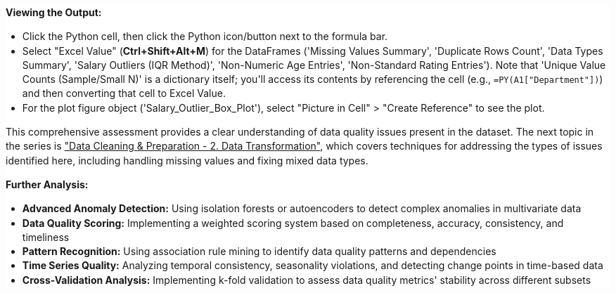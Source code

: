 **Viewing the Output:**

*   Click the Python cell, then click the Python icon/button next to the formula bar.
*   Select "Excel Value" (**Ctrl+Shift+Alt+M**) for the DataFrames ('Missing Values Summary', 'Duplicate Rows Count', 'Data Types Summary', 'Salary Outliers (IQR Method)', 'Non-Numeric Age Entries', 'Non-Standard Rating Entries'). Note that 'Unique Value Counts (Sample/Small N)' is a dictionary itself; you'll access its contents by referencing the cell (e.g., `=PY(A1["Department"])`) and then converting that cell to Excel Value.
*   For the plot figure object ('Salary_Outlier_Box_Plot'), select "Picture in Cell" > "Create Reference" to see the plot.

This comprehensive assessment provides a clear understanding of data quality issues present in the dataset. The next topic in the series is ["Data Cleaning & Preparation - 2. Data Transformation"](./03-Data%20Cleaning%20&%20Preparation_02-Data%20Transformation.md), which covers techniques for addressing the types of issues identified here, including handling missing values and fixing mixed data types.

**Further Analysis:**
* **Advanced Anomaly Detection:** Using isolation forests or autoencoders to detect complex anomalies in multivariate data
* **Data Quality Scoring:** Implementing a weighted scoring system based on completeness, accuracy, consistency, and timeliness
* **Pattern Recognition:** Using association rule mining to identify data quality patterns and dependencies
* **Time Series Quality:** Analyzing temporal consistency, seasonality violations, and detecting change points in time-based data
* **Cross-Validation Analysis:** Implementing k-fold validation to assess data quality metrics' stability across different subsets